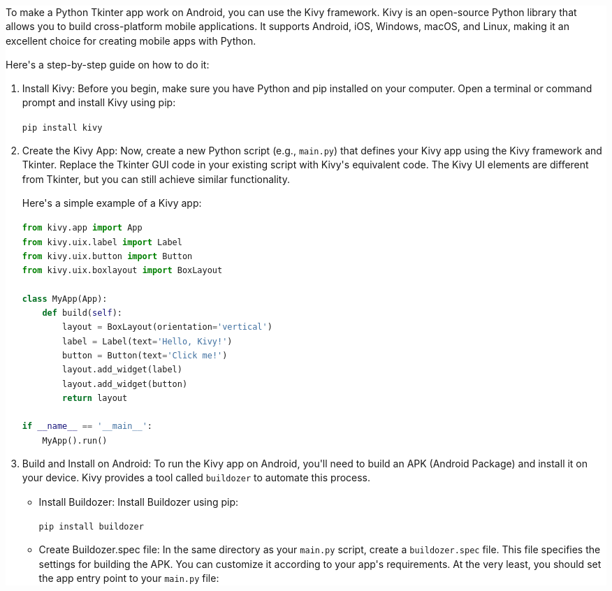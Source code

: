
To make a Python Tkinter app work on Android, you can use the Kivy framework. Kivy is an open-source Python library that allows you to build cross-platform mobile applications. It supports Android, iOS, Windows, macOS, and Linux, making it an excellent choice for creating mobile apps with Python.

Here's a step-by-step guide on how to do it:

1. Install Kivy:
   Before you begin, make sure you have Python and pip installed on your computer. Open a terminal or command prompt and install Kivy using pip:

   ```
   pip install kivy
   ```

2. Create the Kivy App:
   Now, create a new Python script (e.g., `main.py`) that defines your Kivy app using the Kivy framework and Tkinter. Replace the Tkinter GUI code in your existing script with Kivy's equivalent code. The Kivy UI elements are different from Tkinter, but you can still achieve similar functionality.

   Here's a simple example of a Kivy app:

   ```python
   from kivy.app import App
   from kivy.uix.label import Label
   from kivy.uix.button import Button
   from kivy.uix.boxlayout import BoxLayout

   class MyApp(App):
       def build(self):
           layout = BoxLayout(orientation='vertical')
           label = Label(text='Hello, Kivy!')
           button = Button(text='Click me!')
           layout.add_widget(label)
           layout.add_widget(button)
           return layout

   if __name__ == '__main__':
       MyApp().run()
   ```

3. Build and Install on Android:
   To run the Kivy app on Android, you'll need to build an APK (Android Package) and install it on your device. Kivy provides a tool called `buildozer` to automate this process.

   - Install Buildozer:
     Install Buildozer using pip:

     ```
     pip install buildozer
     ```

   - Create Buildozer.spec file:
     In the same directory as your `main.py` script, create a `buildozer.spec` file. This file specifies the settings for building the APK. You can customize it according to your app's requirements. At the very least, you should set the app entry point to your `main.py` file:
